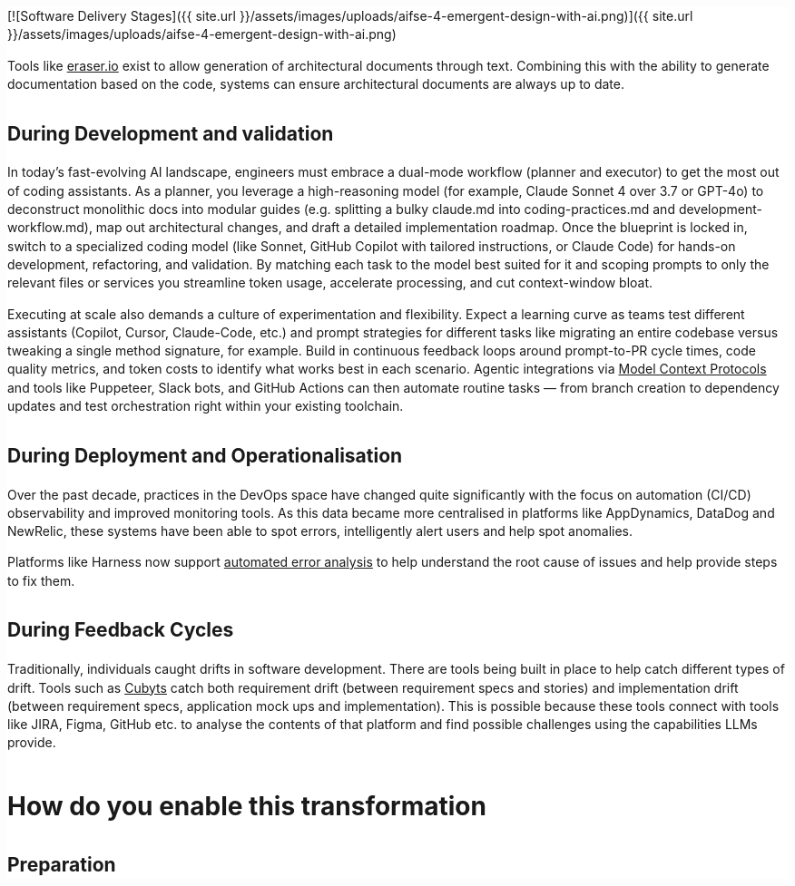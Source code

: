 [![Software Delivery Stages]({{ site.url }}/assets/images/uploads/aifse-4-emergent-design-with-ai.png)]({{ site.url }}/assets/images/uploads/aifse-4-emergent-design-with-ai.png)

Tools like [eraser.io](http://eraser.io) exist to allow generation of architectural documents through text. Combining this with the ability to generate documentation based on the code, systems can ensure architectural documents are always up to date.

## During Development and validation

In today’s fast-evolving AI landscape, engineers must embrace a dual-mode workflow (planner and executor) to get the most out of coding assistants. As a planner, you leverage a high-reasoning model (for example, Claude Sonnet 4 over 3.7 or GPT-4o) to deconstruct monolithic docs into modular guides (e.g. splitting a bulky claude.md into coding-practices.md and development-workflow.md), map out architectural changes, and draft a detailed implementation roadmap. Once the blueprint is locked in, switch to a specialized coding model (like Sonnet, GitHub Copilot with tailored instructions, or Claude Code) for hands-on development, refactoring, and validation. By matching each task to the model best suited for it and scoping prompts to only the relevant files or services you streamline token usage, accelerate processing, and cut context-window bloat.

Executing at scale also demands a culture of experimentation and flexibility. Expect a learning curve as teams test different assistants (Copilot, Cursor, Claude-Code, etc.) and prompt strategies for different tasks like migrating an entire codebase versus tweaking a single method signature, for example. Build in continuous feedback loops around prompt-to-PR cycle times, code quality metrics, and token costs to identify what works best in each scenario. Agentic integrations via [Model Context Protocols](https://modelcontextprotocol.io/introduction) and tools like Puppeteer, Slack bots, and GitHub Actions can then automate routine tasks — from branch creation to dependency updates and test orchestration right within your existing toolchain.

## During Deployment and Operationalisation

Over the past decade, practices in the DevOps space have changed quite significantly with the focus on automation (CI/CD) observability and improved monitoring tools. As this data became more centralised in platforms like AppDynamics, DataDog and NewRelic, these systems have been able to spot errors, intelligently alert users and help spot anomalies.

Platforms like Harness now support [automated error analysis](https://developer.harness.io/docs/platform/harness-aida/ai-devops/#error-analyzer-demo) to help understand the root cause of issues and help provide steps to fix them.

## During Feedback Cycles

Traditionally, individuals caught drifts in software development. There are tools being built in place to help catch different types of drift. Tools such as [Cubyts](https://www.cubyts.com/) catch both requirement drift (between requirement specs and stories) and implementation drift (between requirement specs, application mock ups and implementation). This is possible because these tools connect with tools like JIRA, Figma, GitHub etc. to analyse the contents of that platform and find possible challenges using the capabilities LLMs provide.

# How do you enable this transformation
## Preparation

